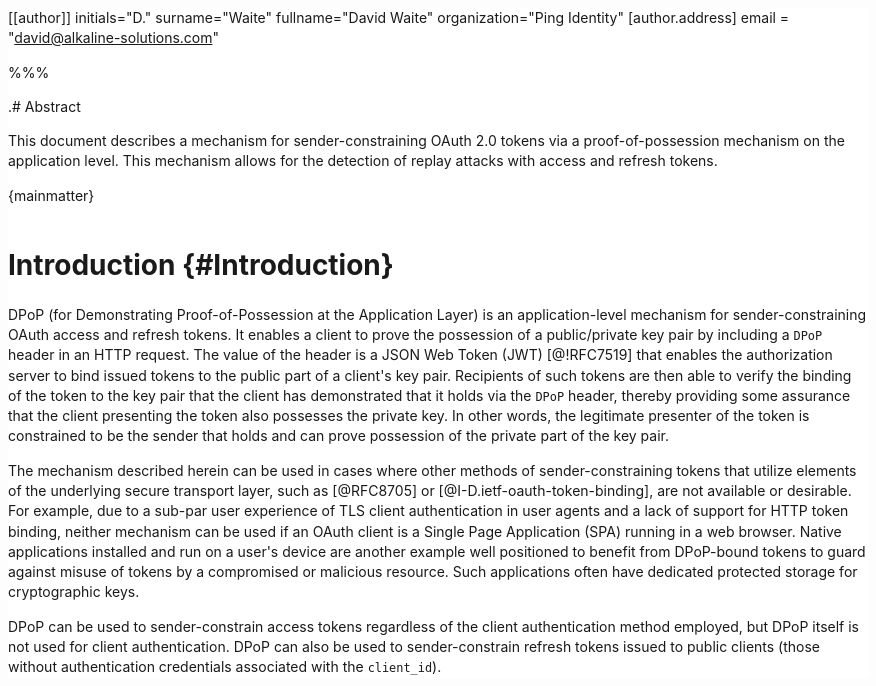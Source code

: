     
[[author]]
initials="D."
surname="Waite"
fullname="David Waite"
organization="Ping Identity"
    [author.address]
    email = "david@alkaline-solutions.com"

%%%

.# Abstract 

This document describes a mechanism for sender-constraining OAuth 2.0
tokens via a proof-of-possession mechanism on the application level.
This mechanism allows for the detection of replay attacks with access and refresh
tokens.

{mainmatter}


# Introduction {#Introduction}

DPoP (for Demonstrating Proof-of-Possession at the Application Layer)
is an application-level mechanism for
sender-constraining OAuth access and refresh tokens. It enables a client to
prove the possession of a public/private key pair by including 
a `DPoP` header in an HTTP request. The value of the header is a JSON Web Token
(JWT) [@!RFC7519] that enables the authorization
server to bind issued tokens to the public part of a client's 
key pair. Recipients of such tokens are then able to verify the binding of the
token to the key pair that the client has demonstrated that it holds via
the `DPoP` header, thereby providing some assurance that the client presenting
the token also possesses the private key.
In other words, the legitimate presenter of the token is constrained to be
the sender that holds and can prove possession of the private part of the
key pair.    

The mechanism described herein can be used in cases where other
methods of sender-constraining tokens that utilize elements of the underlying
secure transport layer, such as [@RFC8705] or [@I-D.ietf-oauth-token-binding],
are not available or desirable. For example, due to a sub-par user experience 
of TLS client authentication in user agents and a lack of support for HTTP token
binding, neither mechanism can be used if an OAuth client is a Single Page
Application (SPA) running in a web browser. Native applications installed
and run on a user's device are another example well positioned to benefit
from DPoP-bound tokens to guard against misuse of tokens by a compromised
or malicious resource. Such applications often have dedicated protected storage
for cryptographic keys.

DPoP can be used to sender-constrain access tokens regardless of the 
client authentication method employed, but DPoP itself is not used for client authentication.
DPoP can also be used to sender-constrain refresh tokens issued to public clients 
(those without authentication credentials associated with the `client_id`).
